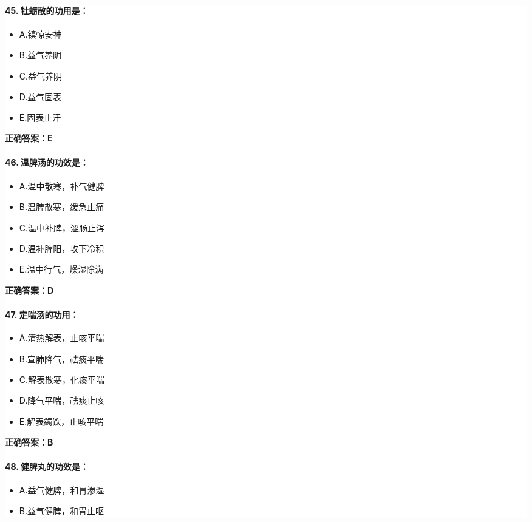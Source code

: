 



#### 45. 牡蛎散的功用是：

* A.镇惊安神

* B.益气养阴

* C.益气养阴

* D.益气固表

* E.固表止汗

**正确答案：E**







#### 46. 温脾汤的功效是：

* A.温中散寒，补气健脾

* B.温脾散寒，缓急止痛

* C.温中补脾，涩肠止泻

* D.温补脾阳，攻下冷积

* E.温中行气，燥湿除满

**正确答案：D**







#### 47. 定喘汤的功用：

* A.清热解表，止咳平喘

* B.宣肺降气，祛痰平喘

* C.解表散寒，化痰平喘

* D.降气平喘，祛痰止咳

* E.解表蠲饮，止咳平喘

**正确答案：B**







#### 48. 健脾丸的功效是：

* A.益气健脾，和胃渗湿

* B.益气健脾，和胃止呕
